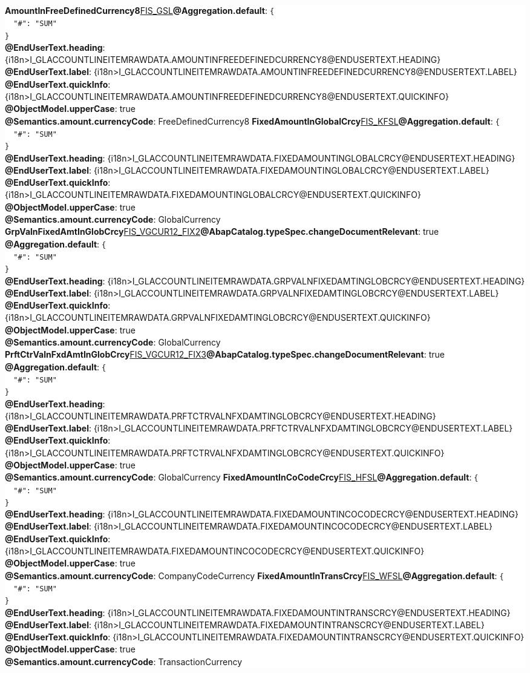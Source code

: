 <tr><td><strong id="generalledgeraccountlineitem-amountinfreedefinedcurrency8">AmountInFreeDefinedCurrency8</strong></td><td><a href="#type-fis_gsl" target="_self">FIS_GSL</a></td><td><strong>@Aggregation.default</strong>: <code>&lbrace;
  "#": "SUM"
&rbrace;</code><br /><strong>@EndUserText.heading</strong>: &lbrace;i18n>I_GLACCOUNTLINEITEMRAWDATA.AMOUNTINFREEDEFINEDCURRENCY8@ENDUSERTEXT.HEADING&rbrace;<br /><strong>@EndUserText.label</strong>: &lbrace;i18n>I_GLACCOUNTLINEITEMRAWDATA.AMOUNTINFREEDEFINEDCURRENCY8@ENDUSERTEXT.LABEL&rbrace;<br /><strong>@EndUserText.quickInfo</strong>: &lbrace;i18n>I_GLACCOUNTLINEITEMRAWDATA.AMOUNTINFREEDEFINEDCURRENCY8@ENDUSERTEXT.QUICKINFO&rbrace;<br /><strong>@ObjectModel.upperCase</strong>: true<br /><strong>@Semantics.amount.currencyCode</strong>: FreeDefinedCurrency8</td></tr>
<tr><td><strong id="generalledgeraccountlineitem-fixedamountinglobalcrcy">FixedAmountInGlobalCrcy</strong></td><td><a href="#type-fis_kfsl" target="_self">FIS_KFSL</a></td><td><strong>@Aggregation.default</strong>: <code>&lbrace;
  "#": "SUM"
&rbrace;</code><br /><strong>@EndUserText.heading</strong>: &lbrace;i18n>I_GLACCOUNTLINEITEMRAWDATA.FIXEDAMOUNTINGLOBALCRCY@ENDUSERTEXT.HEADING&rbrace;<br /><strong>@EndUserText.label</strong>: &lbrace;i18n>I_GLACCOUNTLINEITEMRAWDATA.FIXEDAMOUNTINGLOBALCRCY@ENDUSERTEXT.LABEL&rbrace;<br /><strong>@EndUserText.quickInfo</strong>: &lbrace;i18n>I_GLACCOUNTLINEITEMRAWDATA.FIXEDAMOUNTINGLOBALCRCY@ENDUSERTEXT.QUICKINFO&rbrace;<br /><strong>@ObjectModel.upperCase</strong>: true<br /><strong>@Semantics.amount.currencyCode</strong>: GlobalCurrency</td></tr>
<tr><td><strong id="generalledgeraccountlineitem-grpvalnfixedamtinglobcrcy">GrpValnFixedAmtInGlobCrcy</strong></td><td><a href="#type-fis_vgcur12_fix2" target="_self">FIS_VGCUR12_FIX2</a></td><td><strong>@AbapCatalog.typeSpec.changeDocumentRelevant</strong>: true<br /><strong>@Aggregation.default</strong>: <code>&lbrace;
  "#": "SUM"
&rbrace;</code><br /><strong>@EndUserText.heading</strong>: &lbrace;i18n>I_GLACCOUNTLINEITEMRAWDATA.GRPVALNFIXEDAMTINGLOBCRCY@ENDUSERTEXT.HEADING&rbrace;<br /><strong>@EndUserText.label</strong>: &lbrace;i18n>I_GLACCOUNTLINEITEMRAWDATA.GRPVALNFIXEDAMTINGLOBCRCY@ENDUSERTEXT.LABEL&rbrace;<br /><strong>@EndUserText.quickInfo</strong>: &lbrace;i18n>I_GLACCOUNTLINEITEMRAWDATA.GRPVALNFIXEDAMTINGLOBCRCY@ENDUSERTEXT.QUICKINFO&rbrace;<br /><strong>@ObjectModel.upperCase</strong>: true<br /><strong>@Semantics.amount.currencyCode</strong>: GlobalCurrency</td></tr>
<tr><td><strong id="generalledgeraccountlineitem-prftctrvalnfxdamtinglobcrcy">PrftCtrValnFxdAmtInGlobCrcy</strong></td><td><a href="#type-fis_vgcur12_fix3" target="_self">FIS_VGCUR12_FIX3</a></td><td><strong>@AbapCatalog.typeSpec.changeDocumentRelevant</strong>: true<br /><strong>@Aggregation.default</strong>: <code>&lbrace;
  "#": "SUM"
&rbrace;</code><br /><strong>@EndUserText.heading</strong>: &lbrace;i18n>I_GLACCOUNTLINEITEMRAWDATA.PRFTCTRVALNFXDAMTINGLOBCRCY@ENDUSERTEXT.HEADING&rbrace;<br /><strong>@EndUserText.label</strong>: &lbrace;i18n>I_GLACCOUNTLINEITEMRAWDATA.PRFTCTRVALNFXDAMTINGLOBCRCY@ENDUSERTEXT.LABEL&rbrace;<br /><strong>@EndUserText.quickInfo</strong>: &lbrace;i18n>I_GLACCOUNTLINEITEMRAWDATA.PRFTCTRVALNFXDAMTINGLOBCRCY@ENDUSERTEXT.QUICKINFO&rbrace;<br /><strong>@ObjectModel.upperCase</strong>: true<br /><strong>@Semantics.amount.currencyCode</strong>: GlobalCurrency</td></tr>
<tr><td><strong id="generalledgeraccountlineitem-fixedamountincocodecrcy">FixedAmountInCoCodeCrcy</strong></td><td><a href="#type-fis_hfsl" target="_self">FIS_HFSL</a></td><td><strong>@Aggregation.default</strong>: <code>&lbrace;
  "#": "SUM"
&rbrace;</code><br /><strong>@EndUserText.heading</strong>: &lbrace;i18n>I_GLACCOUNTLINEITEMRAWDATA.FIXEDAMOUNTINCOCODECRCY@ENDUSERTEXT.HEADING&rbrace;<br /><strong>@EndUserText.label</strong>: &lbrace;i18n>I_GLACCOUNTLINEITEMRAWDATA.FIXEDAMOUNTINCOCODECRCY@ENDUSERTEXT.LABEL&rbrace;<br /><strong>@EndUserText.quickInfo</strong>: &lbrace;i18n>I_GLACCOUNTLINEITEMRAWDATA.FIXEDAMOUNTINCOCODECRCY@ENDUSERTEXT.QUICKINFO&rbrace;<br /><strong>@ObjectModel.upperCase</strong>: true<br /><strong>@Semantics.amount.currencyCode</strong>: CompanyCodeCurrency</td></tr>
<tr><td><strong id="generalledgeraccountlineitem-fixedamountintranscrcy">FixedAmountInTransCrcy</strong></td><td><a href="#type-fis_wfsl" target="_self">FIS_WFSL</a></td><td><strong>@Aggregation.default</strong>: <code>&lbrace;
  "#": "SUM"
&rbrace;</code><br /><strong>@EndUserText.heading</strong>: &lbrace;i18n>I_GLACCOUNTLINEITEMRAWDATA.FIXEDAMOUNTINTRANSCRCY@ENDUSERTEXT.HEADING&rbrace;<br /><strong>@EndUserText.label</strong>: &lbrace;i18n>I_GLACCOUNTLINEITEMRAWDATA.FIXEDAMOUNTINTRANSCRCY@ENDUSERTEXT.LABEL&rbrace;<br /><strong>@EndUserText.quickInfo</strong>: &lbrace;i18n>I_GLACCOUNTLINEITEMRAWDATA.FIXEDAMOUNTINTRANSCRCY@ENDUSERTEXT.QUICKINFO&rbrace;<br /><strong>@ObjectModel.upperCase</strong>: true<br /><strong>@Semantics.amount.currencyCode</strong>: TransactionCurrency</td></tr>